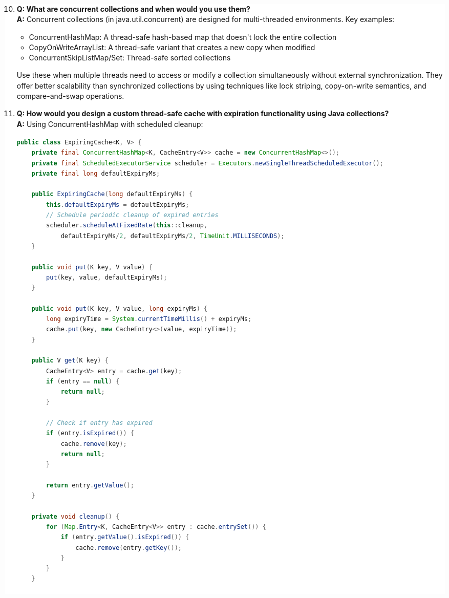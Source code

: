 10. **Q: What are concurrent collections and when would you use them?**  
    **A:** Concurrent collections (in java.util.concurrent) are designed for multi-threaded environments. Key examples:
    - ConcurrentHashMap: A thread-safe hash-based map that doesn't lock the entire collection
    - CopyOnWriteArrayList: A thread-safe variant that creates a new copy when modified
    - ConcurrentSkipListMap/Set: Thread-safe sorted collections
    
    Use these when multiple threads need to access or modify a collection simultaneously without external synchronization. They offer better scalability than synchronized collections by using techniques like lock striping, copy-on-write semantics, and compare-and-swap operations.

11. **Q: How would you design a custom thread-safe cache with expiration functionality using Java collections?**  
    **A:** Using ConcurrentHashMap with scheduled cleanup:
    ```java
    public class ExpiringCache<K, V> {
        private final ConcurrentHashMap<K, CacheEntry<V>> cache = new ConcurrentHashMap<>();
        private final ScheduledExecutorService scheduler = Executors.newSingleThreadScheduledExecutor();
        private final long defaultExpiryMs;
        
        public ExpiringCache(long defaultExpiryMs) {
            this.defaultExpiryMs = defaultExpiryMs;
            // Schedule periodic cleanup of expired entries
            scheduler.scheduleAtFixedRate(this::cleanup, 
                defaultExpiryMs/2, defaultExpiryMs/2, TimeUnit.MILLISECONDS);
        }
        
        public void put(K key, V value) {
            put(key, value, defaultExpiryMs);
        }
        
        public void put(K key, V value, long expiryMs) {
            long expiryTime = System.currentTimeMillis() + expiryMs;
            cache.put(key, new CacheEntry<>(value, expiryTime));
        }
        
        public V get(K key) {
            CacheEntry<V> entry = cache.get(key);
            if (entry == null) {
                return null;
            }
            
            // Check if entry has expired
            if (entry.isExpired()) {
                cache.remove(key);
                return null;
            }
            
            return entry.getValue();
        }
        
        private void cleanup() {
            for (Map.Entry<K, CacheEntry<V>> entry : cache.entrySet()) {
                if (entry.getValue().isExpired()) {
                    cache.remove(entry.getKey());
                }
            }
        }
        